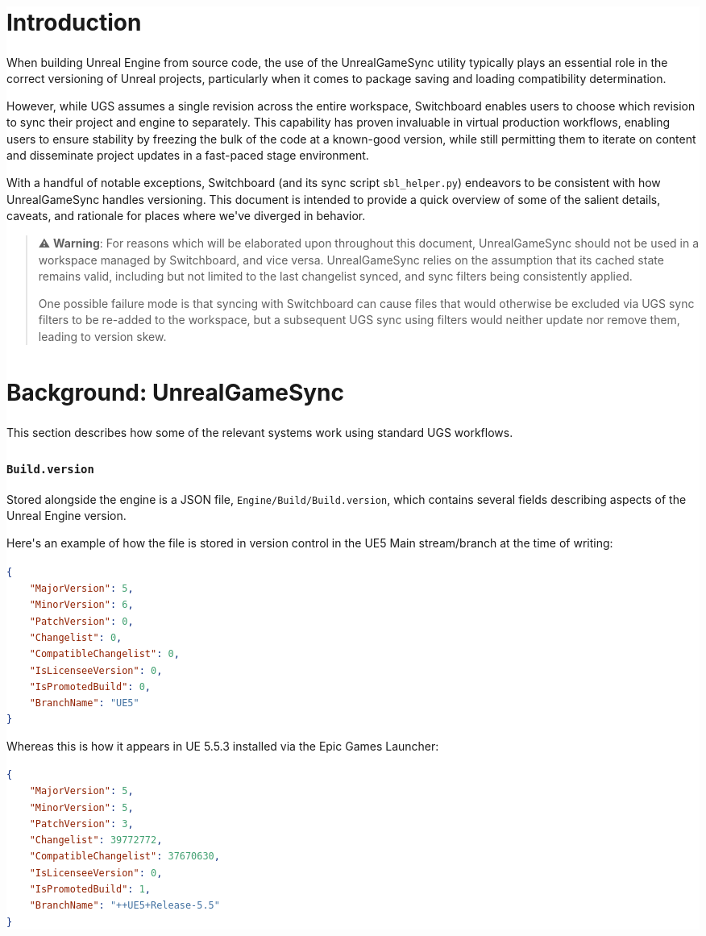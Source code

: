 # Introduction
When building Unreal Engine from source code, the use of the UnrealGameSync utility typically plays an essential role in the correct versioning of Unreal projects, particularly when it comes to package saving and loading compatibility determination.

However, while UGS assumes a single revision across the entire workspace, Switchboard enables users to choose which revision to sync their project and engine to separately. This capability has proven invaluable in virtual production workflows, enabling users to ensure stability by freezing the bulk of the code at a known-good version, while still permitting them to iterate on content and disseminate project updates in a fast-paced stage environment.

With a handful of notable exceptions, Switchboard (and its sync script `sbl_helper.py`) endeavors to be consistent with how UnrealGameSync handles versioning. This document is intended to provide a quick overview of some of the salient details, caveats, and rationale for places where we've diverged in behavior.

> ⚠️ **Warning**: For reasons which will be elaborated upon throughout this document, UnrealGameSync should not be used in a workspace managed by Switchboard, and vice versa. UnrealGameSync relies on the assumption that its cached state remains valid, including but not limited to the last changelist synced, and sync filters being consistently applied.
>
> One possible failure mode is that syncing with Switchboard can cause files that would otherwise be excluded via UGS sync filters to be re-added to the workspace, but a subsequent UGS sync using filters would neither update nor remove them, leading to version skew.


# Background: UnrealGameSync
This section describes how some of the relevant systems work using standard UGS workflows.

### `Build.version`
Stored alongside the engine is a JSON file, `Engine/Build/Build.version`, which contains several fields describing aspects of the Unreal Engine version.

Here's an example of how the file is stored in version control in the UE5 Main stream/branch at the time of writing:
```json
{
	"MajorVersion": 5,
	"MinorVersion": 6,
	"PatchVersion": 0,
	"Changelist": 0,
	"CompatibleChangelist": 0,
	"IsLicenseeVersion": 0,
	"IsPromotedBuild": 0,
	"BranchName": "UE5"
}
```

Whereas this is how it appears in UE 5.5.3 installed via the Epic Games Launcher:
```json
{
	"MajorVersion": 5,
	"MinorVersion": 5,
	"PatchVersion": 3,
	"Changelist": 39772772,
	"CompatibleChangelist": 37670630,
	"IsLicenseeVersion": 0,
	"IsPromotedBuild": 1,
	"BranchName": "++UE5+Release-5.5"
}
```
